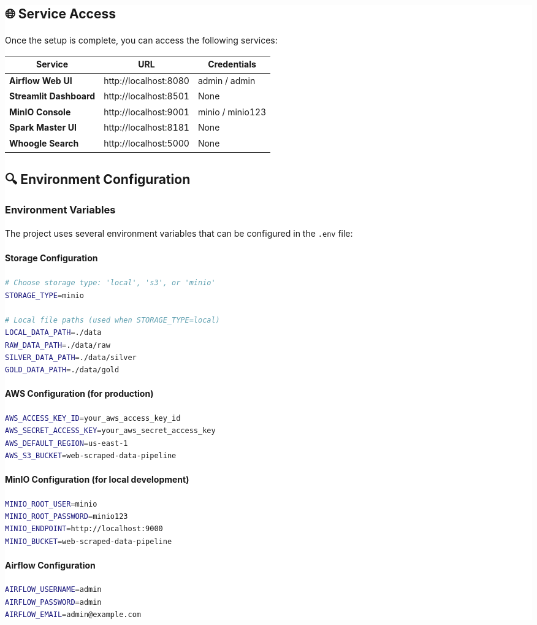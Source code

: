 ## 🌐 Service Access

Once the setup is complete, you can access the following services:

| Service | URL | Credentials |
|---------|-----|-------------|
| **Airflow Web UI** | http://localhost:8080 | admin / admin |
| **Streamlit Dashboard** | http://localhost:8501 | None |
| **MinIO Console** | http://localhost:9001 | minio / minio123 |
| **Spark Master UI** | http://localhost:8181 | None |
| **Whoogle Search** | http://localhost:5000 | None |

## 🔍 Environment Configuration

### Environment Variables

The project uses several environment variables that can be configured in the `.env` file:

#### Storage Configuration
```bash
# Choose storage type: 'local', 's3', or 'minio'
STORAGE_TYPE=minio

# Local file paths (used when STORAGE_TYPE=local)
LOCAL_DATA_PATH=./data
RAW_DATA_PATH=./data/raw
SILVER_DATA_PATH=./data/silver
GOLD_DATA_PATH=./data/gold
```

#### AWS Configuration (for production)
```bash
AWS_ACCESS_KEY_ID=your_aws_access_key_id
AWS_SECRET_ACCESS_KEY=your_aws_secret_access_key
AWS_DEFAULT_REGION=us-east-1
AWS_S3_BUCKET=web-scraped-data-pipeline
```

#### MinIO Configuration (for local development)
```bash
MINIO_ROOT_USER=minio
MINIO_ROOT_PASSWORD=minio123
MINIO_ENDPOINT=http://localhost:9000
MINIO_BUCKET=web-scraped-data-pipeline
```

#### Airflow Configuration
```bash
AIRFLOW_USERNAME=admin
AIRFLOW_PASSWORD=admin
AIRFLOW_EMAIL=admin@example.com
```
